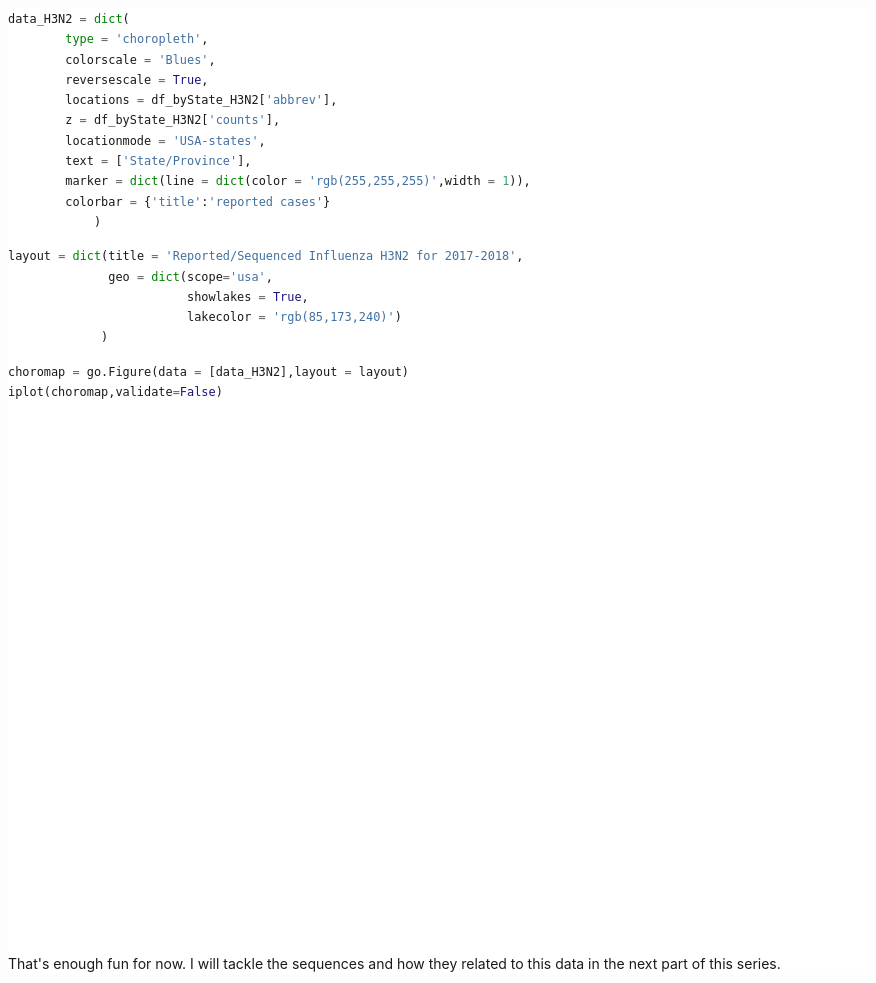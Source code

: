 


```python
data_H3N2 = dict(
        type = 'choropleth',
        colorscale = 'Blues',
        reversescale = True,
        locations = df_byState_H3N2['abbrev'],
        z = df_byState_H3N2['counts'],
        locationmode = 'USA-states',
        text = ['State/Province'],
        marker = dict(line = dict(color = 'rgb(255,255,255)',width = 1)),
        colorbar = {'title':'reported cases'}
            ) 
```


```python
layout = dict(title = 'Reported/Sequenced Influenza H3N2 for 2017-2018',
              geo = dict(scope='usa',
                         showlakes = True,
                         lakecolor = 'rgb(85,173,240)')
             )
```


```python
choromap = go.Figure(data = [data_H3N2],layout = layout)
iplot(choromap,validate=False)
```


<div id="a537be11-8274-4225-b7f3-482dd8cdcb81" style="height: 525px; width: 100%;" class="plotly-graph-div"></div><script type="text/javascript">require(["plotly"], function(Plotly) { window.PLOTLYENV=window.PLOTLYENV || {};window.PLOTLYENV.BASE_URL="https://plot.ly";Plotly.newPlot("a537be11-8274-4225-b7f3-482dd8cdcb81", [{"colorbar": {"title": "reported cases"}, "colorscale": "Blues", "locationmode": "USA-states", "locations": ["AL", "AK", "AZ", "AR", "CA", "CO", "CT", "DE", null, "FL", "GA", "HI", "ID", "IL", "IN", "IA", "KS", "KY", "LA", "ME", "MD", "MA", "MI", "MN", "MS", "MO", "MT", "NE", "NV", "NH", "NJ", "NM", "NY", "NC", "ND", "OH", "OK", "OR", "PA", "RI", "SC", "SD", "TN", "TX", "UT", "VT", "VA", "WA", "WV", "WI", "WY"], "marker": {"line": {"color": "rgb(255,255,255)", "width": 1}}, "reversescale": true, "text": ["State/Province"], "z": [207, 462, 392, 277, 1621, 232, 276, 264, 176, 736, 280, 398, 264, 487, 231, 640, 231, 198, 216, 183, 463, 160, 270, 240, 120, 400, 464, 144, 181, 192, 207, 232, 359, 285, 271, 152, 224, 175, 312, 56, 96, 383, 207, 544, 277, 128, 295, 311, 184, 320, 208], "type": "choropleth", "uid": "41249088-ed18-11e8-ba9d-a45e60ee8a67"}], {"geo": {"lakecolor": "rgb(85,173,240)", "scope": "usa", "showlakes": true}, "title": "Reported/Sequenced Influenza H3N2 for 2017-2018"}, {"showLink": true, "linkText": "Export to plot.ly"})});</script>


That's enough fun for now. I will tackle the sequences and how they related to this data in the next part of this series.

  
  

